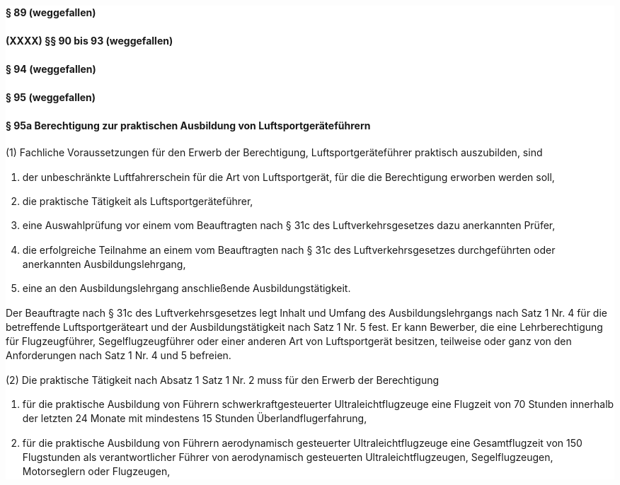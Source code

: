 

#### § 89 (weggefallen)



#### (XXXX) §§ 90 bis 93 (weggefallen)



#### § 94 (weggefallen)



#### § 95 (weggefallen)



#### § 95a Berechtigung zur praktischen Ausbildung von Luftsportgeräteführern

(1) Fachliche Voraussetzungen für den Erwerb der Berechtigung,
Luftsportgeräteführer praktisch auszubilden, sind

1.  der unbeschränkte Luftfahrerschein für die Art von Luftsportgerät, für
    die die Berechtigung erworben werden soll,


2.  die praktische Tätigkeit als Luftsportgeräteführer,


3.  eine Auswahlprüfung vor einem vom Beauftragten nach § 31c des
    Luftverkehrsgesetzes dazu anerkannten Prüfer,


4.  die erfolgreiche Teilnahme an einem vom Beauftragten nach § 31c des
    Luftverkehrsgesetzes durchgeführten oder anerkannten
    Ausbildungslehrgang,


5.  eine an den Ausbildungslehrgang anschließende Ausbildungstätigkeit.



Der Beauftragte nach § 31c des Luftverkehrsgesetzes legt Inhalt und
Umfang des Ausbildungslehrgangs nach Satz 1 Nr. 4 für die betreffende
Luftsportgeräteart und der Ausbildungstätigkeit nach Satz 1 Nr. 5
fest. Er kann Bewerber, die eine Lehrberechtigung für Flugzeugführer,
Segelflugzeugführer oder einer anderen Art von Luftsportgerät
besitzen, teilweise oder ganz von den Anforderungen nach Satz 1 Nr. 4
und 5 befreien.

(2) Die praktische Tätigkeit nach Absatz 1 Satz 1 Nr. 2 muss für den
Erwerb der Berechtigung

1.  für die praktische Ausbildung von Führern schwerkraftgesteuerter
    Ultraleichtflugzeuge eine Flugzeit von 70 Stunden innerhalb der
    letzten 24 Monate mit mindestens 15 Stunden Überlandflugerfahrung,


2.  für die praktische Ausbildung von Führern aerodynamisch gesteuerter
    Ultraleichtflugzeuge eine Gesamtflugzeit von 150 Flugstunden als
    verantwortlicher Führer von aerodynamisch gesteuerten
    Ultraleichtflugzeugen, Segelflugzeugen, Motorseglern oder Flugzeugen,
